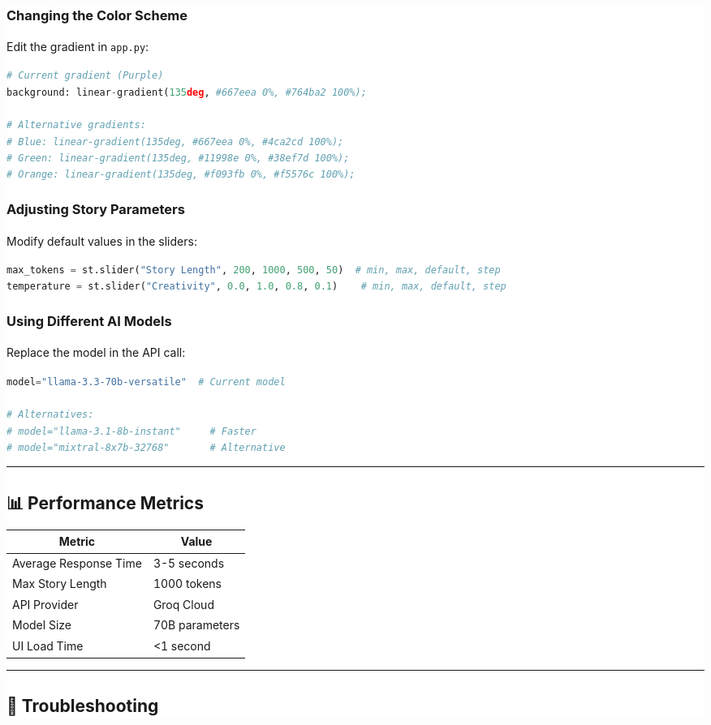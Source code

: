 ### Changing the Color Scheme

Edit the gradient in `app.py`:

```python
# Current gradient (Purple)
background: linear-gradient(135deg, #667eea 0%, #764ba2 100%);

# Alternative gradients:
# Blue: linear-gradient(135deg, #667eea 0%, #4ca2cd 100%);
# Green: linear-gradient(135deg, #11998e 0%, #38ef7d 100%);
# Orange: linear-gradient(135deg, #f093fb 0%, #f5576c 100%);
```

### Adjusting Story Parameters

Modify default values in the sliders:

```python
max_tokens = st.slider("Story Length", 200, 1000, 500, 50)  # min, max, default, step
temperature = st.slider("Creativity", 0.0, 1.0, 0.8, 0.1)    # min, max, default, step
```

### Using Different AI Models

Replace the model in the API call:

```python
model="llama-3.3-70b-versatile"  # Current model

# Alternatives:
# model="llama-3.1-8b-instant"     # Faster
# model="mixtral-8x7b-32768"       # Alternative
```

---

## 📊 Performance Metrics

| Metric | Value |
|--------|-------|
| Average Response Time | 3-5 seconds |
| Max Story Length | 1000 tokens |
| API Provider | Groq Cloud |
| Model Size | 70B parameters |
| UI Load Time | <1 second |

---

## 🐛 Troubleshooting
